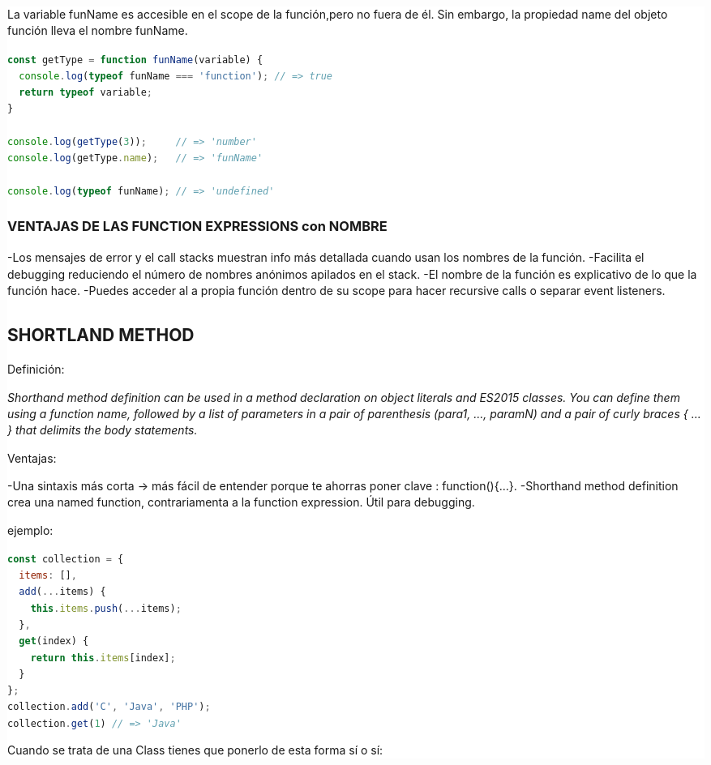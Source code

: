 La variable funName es accesible en el scope de la función,pero no fuera de él. Sin embargo, la propiedad name del objeto función lleva el nombre funName.

```js
const getType = function funName(variable) {
  console.log(typeof funName === 'function'); // => true
  return typeof variable;
}

console.log(getType(3));     // => 'number'
console.log(getType.name);   // => 'funName'

console.log(typeof funName); // => 'undefined'
```

### VENTAJAS DE LAS FUNCTION EXPRESSIONS con NOMBRE

-Los mensajes de error y el call stacks muestran info más detallada cuando usan los nombres de la función.
-Facilita el debugging reduciendo el número de nombres anónimos apilados en el stack.
-El nombre de la función es explicativo de lo que la función hace.
-Puedes acceder al a propia función dentro de su scope para hacer recursive calls o separar event listeners.

## SHORTLAND METHOD

Definición:

_Shorthand method definition can be used in a method declaration on object literals and ES2015 classes. You can define them using a function name, followed by a list of parameters in a pair of parenthesis (para1, ..., paramN) and a pair of curly braces { ... } that delimits the body statements._

Ventajas: 

-Una sintaxis más corta -> más fácil de entender porque te ahorras poner clave : function(){...}.
-Shorthand method definition crea una named function, contrariamenta a la function expression. Útil para debugging.

ejemplo:

```js
const collection = {
  items: [],
  add(...items) {
    this.items.push(...items);
  },
  get(index) {
    return this.items[index];
  }
};
collection.add('C', 'Java', 'PHP');
collection.get(1) // => 'Java'
```

Cuando se trata de una Class tienes que ponerlo de esta forma sí o sí:
